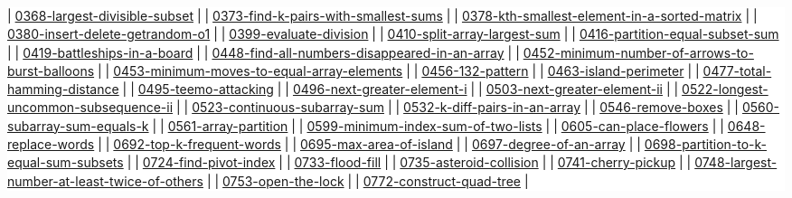 | [0368-largest-divisible-subset](https://github.com/S-i-m-a/Leetcode_solutions/tree/master/0368-largest-divisible-subset) |
| [0373-find-k-pairs-with-smallest-sums](https://github.com/S-i-m-a/Leetcode_solutions/tree/master/0373-find-k-pairs-with-smallest-sums) |
| [0378-kth-smallest-element-in-a-sorted-matrix](https://github.com/S-i-m-a/Leetcode_solutions/tree/master/0378-kth-smallest-element-in-a-sorted-matrix) |
| [0380-insert-delete-getrandom-o1](https://github.com/S-i-m-a/Leetcode_solutions/tree/master/0380-insert-delete-getrandom-o1) |
| [0399-evaluate-division](https://github.com/S-i-m-a/Leetcode_solutions/tree/master/0399-evaluate-division) |
| [0410-split-array-largest-sum](https://github.com/S-i-m-a/Leetcode_solutions/tree/master/0410-split-array-largest-sum) |
| [0416-partition-equal-subset-sum](https://github.com/S-i-m-a/Leetcode_solutions/tree/master/0416-partition-equal-subset-sum) |
| [0419-battleships-in-a-board](https://github.com/S-i-m-a/Leetcode_solutions/tree/master/0419-battleships-in-a-board) |
| [0448-find-all-numbers-disappeared-in-an-array](https://github.com/S-i-m-a/Leetcode_solutions/tree/master/0448-find-all-numbers-disappeared-in-an-array) |
| [0452-minimum-number-of-arrows-to-burst-balloons](https://github.com/S-i-m-a/Leetcode_solutions/tree/master/0452-minimum-number-of-arrows-to-burst-balloons) |
| [0453-minimum-moves-to-equal-array-elements](https://github.com/S-i-m-a/Leetcode_solutions/tree/master/0453-minimum-moves-to-equal-array-elements) |
| [0456-132-pattern](https://github.com/S-i-m-a/Leetcode_solutions/tree/master/0456-132-pattern) |
| [0463-island-perimeter](https://github.com/S-i-m-a/Leetcode_solutions/tree/master/0463-island-perimeter) |
| [0477-total-hamming-distance](https://github.com/S-i-m-a/Leetcode_solutions/tree/master/0477-total-hamming-distance) |
| [0495-teemo-attacking](https://github.com/S-i-m-a/Leetcode_solutions/tree/master/0495-teemo-attacking) |
| [0496-next-greater-element-i](https://github.com/S-i-m-a/Leetcode_solutions/tree/master/0496-next-greater-element-i) |
| [0503-next-greater-element-ii](https://github.com/S-i-m-a/Leetcode_solutions/tree/master/0503-next-greater-element-ii) |
| [0522-longest-uncommon-subsequence-ii](https://github.com/S-i-m-a/Leetcode_solutions/tree/master/0522-longest-uncommon-subsequence-ii) |
| [0523-continuous-subarray-sum](https://github.com/S-i-m-a/Leetcode_solutions/tree/master/0523-continuous-subarray-sum) |
| [0532-k-diff-pairs-in-an-array](https://github.com/S-i-m-a/Leetcode_solutions/tree/master/0532-k-diff-pairs-in-an-array) |
| [0546-remove-boxes](https://github.com/S-i-m-a/Leetcode_solutions/tree/master/0546-remove-boxes) |
| [0560-subarray-sum-equals-k](https://github.com/S-i-m-a/Leetcode_solutions/tree/master/0560-subarray-sum-equals-k) |
| [0561-array-partition](https://github.com/S-i-m-a/Leetcode_solutions/tree/master/0561-array-partition) |
| [0599-minimum-index-sum-of-two-lists](https://github.com/S-i-m-a/Leetcode_solutions/tree/master/0599-minimum-index-sum-of-two-lists) |
| [0605-can-place-flowers](https://github.com/S-i-m-a/Leetcode_solutions/tree/master/0605-can-place-flowers) |
| [0648-replace-words](https://github.com/S-i-m-a/Leetcode_solutions/tree/master/0648-replace-words) |
| [0692-top-k-frequent-words](https://github.com/S-i-m-a/Leetcode_solutions/tree/master/0692-top-k-frequent-words) |
| [0695-max-area-of-island](https://github.com/S-i-m-a/Leetcode_solutions/tree/master/0695-max-area-of-island) |
| [0697-degree-of-an-array](https://github.com/S-i-m-a/Leetcode_solutions/tree/master/0697-degree-of-an-array) |
| [0698-partition-to-k-equal-sum-subsets](https://github.com/S-i-m-a/Leetcode_solutions/tree/master/0698-partition-to-k-equal-sum-subsets) |
| [0724-find-pivot-index](https://github.com/S-i-m-a/Leetcode_solutions/tree/master/0724-find-pivot-index) |
| [0733-flood-fill](https://github.com/S-i-m-a/Leetcode_solutions/tree/master/0733-flood-fill) |
| [0735-asteroid-collision](https://github.com/S-i-m-a/Leetcode_solutions/tree/master/0735-asteroid-collision) |
| [0741-cherry-pickup](https://github.com/S-i-m-a/Leetcode_solutions/tree/master/0741-cherry-pickup) |
| [0748-largest-number-at-least-twice-of-others](https://github.com/S-i-m-a/Leetcode_solutions/tree/master/0748-largest-number-at-least-twice-of-others) |
| [0753-open-the-lock](https://github.com/S-i-m-a/Leetcode_solutions/tree/master/0753-open-the-lock) |
| [0772-construct-quad-tree](https://github.com/S-i-m-a/Leetcode_solutions/tree/master/0772-construct-quad-tree) |